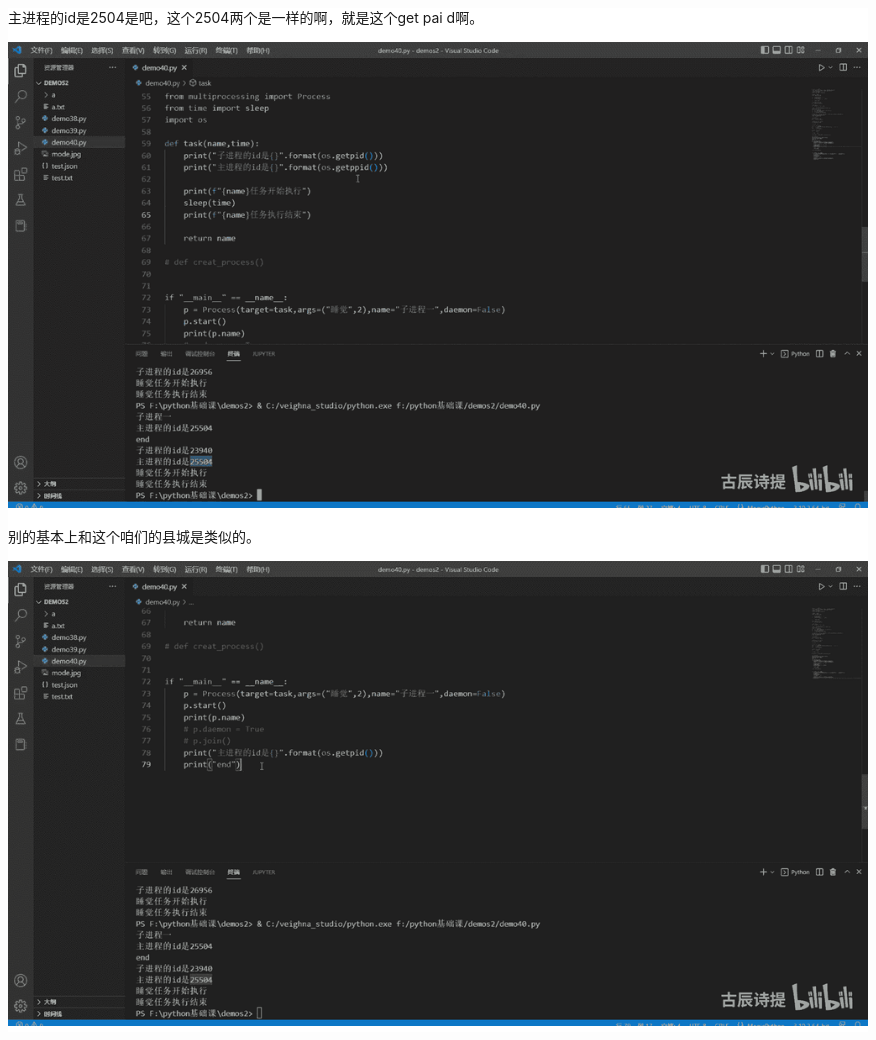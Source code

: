 主进程的id是2504是吧，这个2504两个是一样的啊，就是这个get pai d啊。

![](img/ea0382675c3de1b6f64a2f819236519a_253.png)

别的基本上和这个咱们的县城是类似的。

![](img/ea0382675c3de1b6f64a2f819236519a_255.png)
